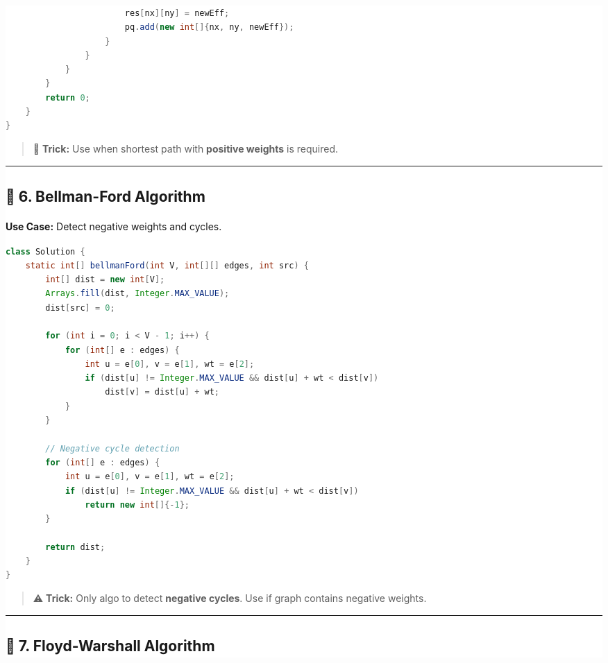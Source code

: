```java
                        res[nx][ny] = newEff;
                        pq.add(new int[]{nx, ny, newEff});
                    }
                }
            }
        }
        return 0;
    }
}
```

> 📏 **Trick:** Use when shortest path with **positive weights** is required.

---

## 📌 6. Bellman-Ford Algorithm

**Use Case:** Detect negative weights and cycles.

```java
class Solution {
    static int[] bellmanFord(int V, int[][] edges, int src) {
        int[] dist = new int[V];
        Arrays.fill(dist, Integer.MAX_VALUE);
        dist[src] = 0;

        for (int i = 0; i < V - 1; i++) {
            for (int[] e : edges) {
                int u = e[0], v = e[1], wt = e[2];
                if (dist[u] != Integer.MAX_VALUE && dist[u] + wt < dist[v])
                    dist[v] = dist[u] + wt;
            }
        }

        // Negative cycle detection
        for (int[] e : edges) {
            int u = e[0], v = e[1], wt = e[2];
            if (dist[u] != Integer.MAX_VALUE && dist[u] + wt < dist[v])
                return new int[]{-1};
        }

        return dist;
    }
}
```

> ⚠️ **Trick:** Only algo to detect **negative cycles**. Use if graph contains negative weights.

---

## 📌 7. Floyd-Warshall Algorithm
